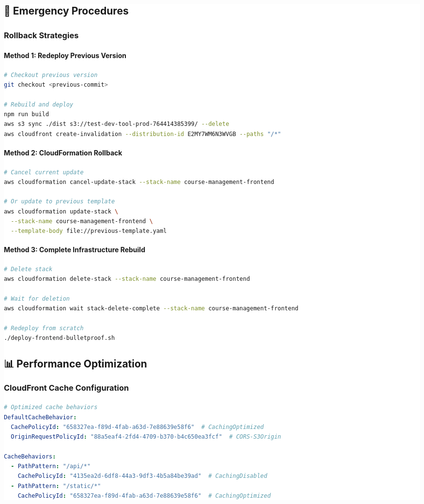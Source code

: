 ## 🚨 Emergency Procedures

### Rollback Strategies

#### Method 1: Redeploy Previous Version
```bash
# Checkout previous version
git checkout <previous-commit>

# Rebuild and deploy
npm run build
aws s3 sync ./dist s3://test-dev-tool-prod-764414385399/ --delete
aws cloudfront create-invalidation --distribution-id E2MY7WM6N3WVGB --paths "/*"
```

#### Method 2: CloudFormation Rollback
```bash
# Cancel current update
aws cloudformation cancel-update-stack --stack-name course-management-frontend

# Or update to previous template
aws cloudformation update-stack \
  --stack-name course-management-frontend \
  --template-body file://previous-template.yaml
```

#### Method 3: Complete Infrastructure Rebuild
```bash
# Delete stack
aws cloudformation delete-stack --stack-name course-management-frontend

# Wait for deletion
aws cloudformation wait stack-delete-complete --stack-name course-management-frontend

# Redeploy from scratch
./deploy-frontend-bulletproof.sh
```

## 📊 Performance Optimization

### CloudFront Cache Configuration
```yaml
# Optimized cache behaviors
DefaultCacheBehavior:
  CachePolicyId: "658327ea-f89d-4fab-a63d-7e88639e58f6"  # CachingOptimized
  OriginRequestPolicyId: "88a5eaf4-2fd4-4709-b370-b4c650ea3fcf"  # CORS-S3Origin
  
CacheBehaviors:
  - PathPattern: "/api/*"
    CachePolicyId: "4135ea2d-6df8-44a3-9df3-4b5a84be39ad"  # CachingDisabled
  - PathPattern: "/static/*"
    CachePolicyId: "658327ea-f89d-4fab-a63d-7e88639e58f6"  # CachingOptimized
```

